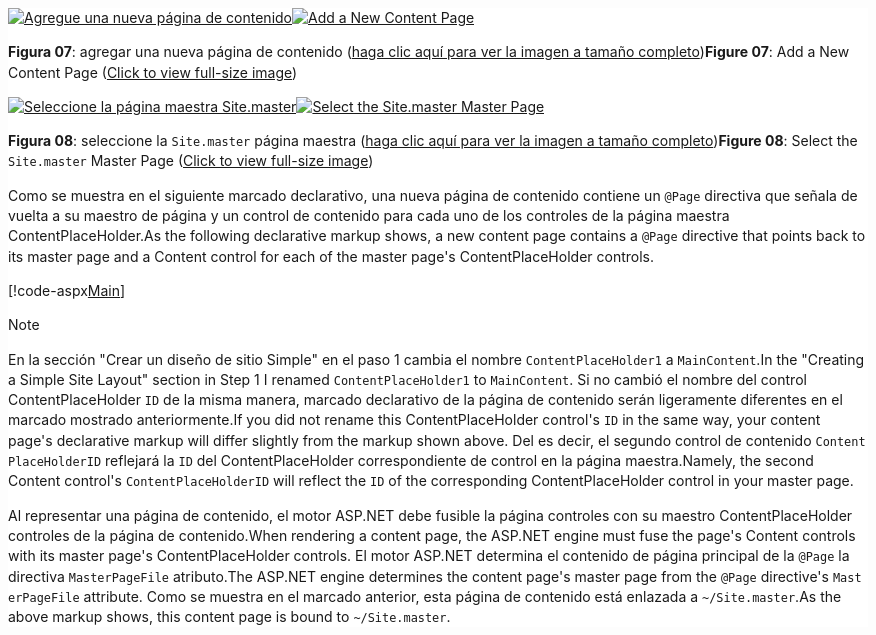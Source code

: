 
<span data-ttu-id="a35fd-247">[![Agregue una nueva página de contenido](creating-a-site-wide-layout-using-master-pages-cs/_static/image18.png)](creating-a-site-wide-layout-using-master-pages-cs/_static/image17.png)</span><span class="sxs-lookup"><span data-stu-id="a35fd-247">[![Add a New Content Page](creating-a-site-wide-layout-using-master-pages-cs/_static/image18.png)](creating-a-site-wide-layout-using-master-pages-cs/_static/image17.png)</span></span>

<span data-ttu-id="a35fd-248">**Figura 07**: agregar una nueva página de contenido ([haga clic aquí para ver la imagen a tamaño completo](creating-a-site-wide-layout-using-master-pages-cs/_static/image19.png))</span><span class="sxs-lookup"><span data-stu-id="a35fd-248">**Figure 07**: Add a New Content Page ([Click to view full-size image](creating-a-site-wide-layout-using-master-pages-cs/_static/image19.png))</span></span>


<span data-ttu-id="a35fd-249">[![Seleccione la página maestra Site.master](creating-a-site-wide-layout-using-master-pages-cs/_static/image21.png)](creating-a-site-wide-layout-using-master-pages-cs/_static/image20.png)</span><span class="sxs-lookup"><span data-stu-id="a35fd-249">[![Select the Site.master Master Page](creating-a-site-wide-layout-using-master-pages-cs/_static/image21.png)](creating-a-site-wide-layout-using-master-pages-cs/_static/image20.png)</span></span>

<span data-ttu-id="a35fd-250">**Figura 08**: seleccione la `Site.master` página maestra ([haga clic aquí para ver la imagen a tamaño completo](creating-a-site-wide-layout-using-master-pages-cs/_static/image22.png))</span><span class="sxs-lookup"><span data-stu-id="a35fd-250">**Figure 08**: Select the `Site.master` Master Page ([Click to view full-size image](creating-a-site-wide-layout-using-master-pages-cs/_static/image22.png))</span></span>


<span data-ttu-id="a35fd-251">Como se muestra en el siguiente marcado declarativo, una nueva página de contenido contiene un `@Page` directiva que señala de vuelta a su maestro de página y un control de contenido para cada uno de los controles de la página maestra ContentPlaceHolder.</span><span class="sxs-lookup"><span data-stu-id="a35fd-251">As the following declarative markup shows, a new content page contains a `@Page` directive that points back to its master page and a Content control for each of the master page's ContentPlaceHolder controls.</span></span>

[!code-aspx[Main](creating-a-site-wide-layout-using-master-pages-cs/samples/sample4.aspx)]

> [!NOTE]
> <span data-ttu-id="a35fd-252">En la sección "Crear un diseño de sitio Simple" en el paso 1 cambia el nombre `ContentPlaceHolder1` a `MainContent`.</span><span class="sxs-lookup"><span data-stu-id="a35fd-252">In the "Creating a Simple Site Layout" section in Step 1 I renamed `ContentPlaceHolder1` to `MainContent`.</span></span> <span data-ttu-id="a35fd-253">Si no cambió el nombre del control ContentPlaceHolder `ID` de la misma manera, marcado declarativo de la página de contenido serán ligeramente diferentes en el marcado mostrado anteriormente.</span><span class="sxs-lookup"><span data-stu-id="a35fd-253">If you did not rename this ContentPlaceHolder control's `ID` in the same way, your content page's declarative markup will differ slightly from the markup shown above.</span></span> <span data-ttu-id="a35fd-254">Del es decir, el segundo control de contenido `ContentPlaceHolderID` reflejará la `ID` del ContentPlaceHolder correspondiente de control en la página maestra.</span><span class="sxs-lookup"><span data-stu-id="a35fd-254">Namely, the second Content control's `ContentPlaceHolderID` will reflect the `ID` of the corresponding ContentPlaceHolder control in your master page.</span></span>


<span data-ttu-id="a35fd-255">Al representar una página de contenido, el motor ASP.NET debe fusible la página controles con su maestro ContentPlaceHolder controles de la página de contenido.</span><span class="sxs-lookup"><span data-stu-id="a35fd-255">When rendering a content page, the ASP.NET engine must fuse the page's Content controls with its master page's ContentPlaceHolder controls.</span></span> <span data-ttu-id="a35fd-256">El motor ASP.NET determina el contenido de página principal de la `@Page` la directiva `MasterPageFile` atributo.</span><span class="sxs-lookup"><span data-stu-id="a35fd-256">The ASP.NET engine determines the content page's master page from the `@Page` directive's `MasterPageFile` attribute.</span></span> <span data-ttu-id="a35fd-257">Como se muestra en el marcado anterior, esta página de contenido está enlazada a `~/Site.master`.</span><span class="sxs-lookup"><span data-stu-id="a35fd-257">As the above markup shows, this content page is bound to `~/Site.master`.</span></span>
